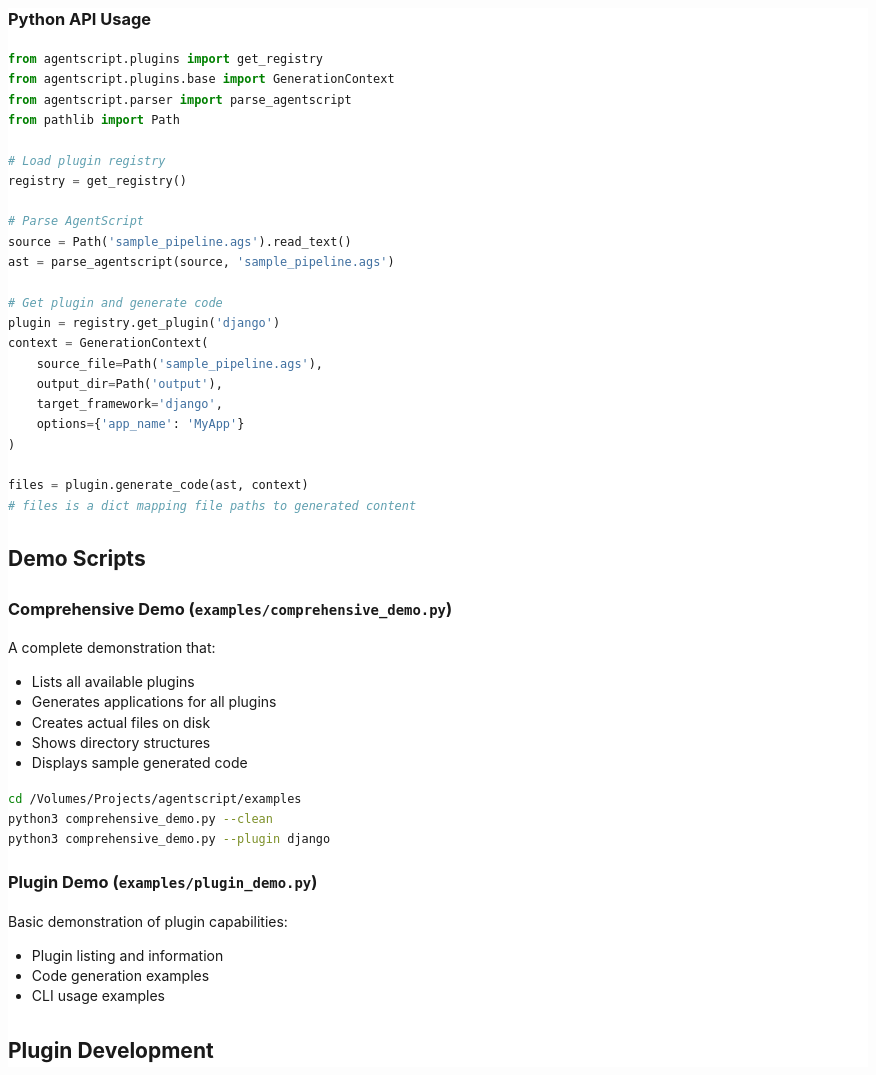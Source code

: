 ### Python API Usage

```python
from agentscript.plugins import get_registry
from agentscript.plugins.base import GenerationContext
from agentscript.parser import parse_agentscript
from pathlib import Path

# Load plugin registry
registry = get_registry()

# Parse AgentScript
source = Path('sample_pipeline.ags').read_text()
ast = parse_agentscript(source, 'sample_pipeline.ags')

# Get plugin and generate code
plugin = registry.get_plugin('django')
context = GenerationContext(
    source_file=Path('sample_pipeline.ags'),
    output_dir=Path('output'),
    target_framework='django',
    options={'app_name': 'MyApp'}
)

files = plugin.generate_code(ast, context)
# files is a dict mapping file paths to generated content
```

## Demo Scripts

### Comprehensive Demo (`examples/comprehensive_demo.py`)
A complete demonstration that:
- Lists all available plugins
- Generates applications for all plugins
- Creates actual files on disk
- Shows directory structures
- Displays sample generated code

```bash
cd /Volumes/Projects/agentscript/examples
python3 comprehensive_demo.py --clean
python3 comprehensive_demo.py --plugin django
```

### Plugin Demo (`examples/plugin_demo.py`)
Basic demonstration of plugin capabilities:
- Plugin listing and information
- Code generation examples
- CLI usage examples

## Plugin Development
